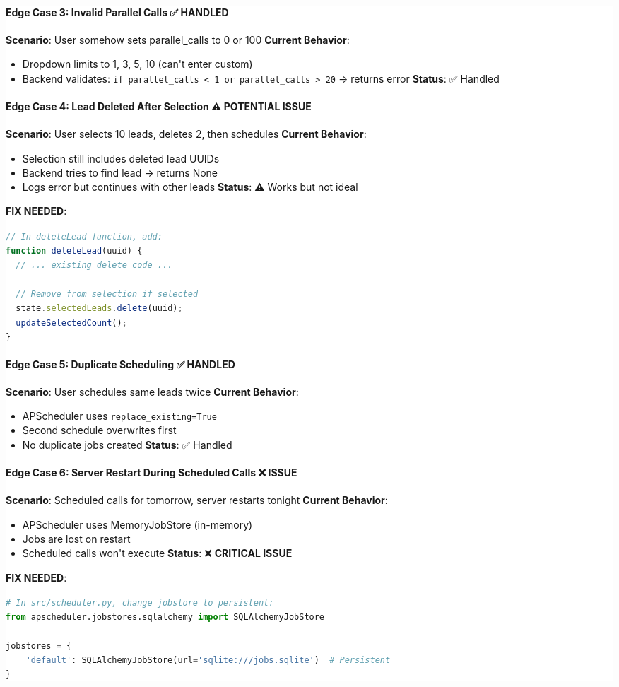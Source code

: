 #### **Edge Case 3: Invalid Parallel Calls** ✅ HANDLED
**Scenario**: User somehow sets parallel_calls to 0 or 100
**Current Behavior**:
- Dropdown limits to 1, 3, 5, 10 (can't enter custom)
- Backend validates: `if parallel_calls < 1 or parallel_calls > 20` → returns error
**Status**: ✅ Handled

#### **Edge Case 4: Lead Deleted After Selection** ⚠️ POTENTIAL ISSUE
**Scenario**: User selects 10 leads, deletes 2, then schedules
**Current Behavior**:
- Selection still includes deleted lead UUIDs
- Backend tries to find lead → returns None
- Logs error but continues with other leads
**Status**: ⚠️ Works but not ideal

**FIX NEEDED**:
```javascript
// In deleteLead function, add:
function deleteLead(uuid) {
  // ... existing delete code ...
  
  // Remove from selection if selected
  state.selectedLeads.delete(uuid);
  updateSelectedCount();
}
```

#### **Edge Case 5: Duplicate Scheduling** ✅ HANDLED
**Scenario**: User schedules same leads twice
**Current Behavior**:
- APScheduler uses `replace_existing=True`
- Second schedule overwrites first
- No duplicate jobs created
**Status**: ✅ Handled

#### **Edge Case 6: Server Restart During Scheduled Calls** ❌ ISSUE
**Scenario**: Scheduled calls for tomorrow, server restarts tonight
**Current Behavior**:
- APScheduler uses MemoryJobStore (in-memory)
- Jobs are lost on restart
- Scheduled calls won't execute
**Status**: ❌ **CRITICAL ISSUE**

**FIX NEEDED**:
```python
# In src/scheduler.py, change jobstore to persistent:
from apscheduler.jobstores.sqlalchemy import SQLAlchemyJobStore

jobstores = {
    'default': SQLAlchemyJobStore(url='sqlite:///jobs.sqlite')  # Persistent
}
```
